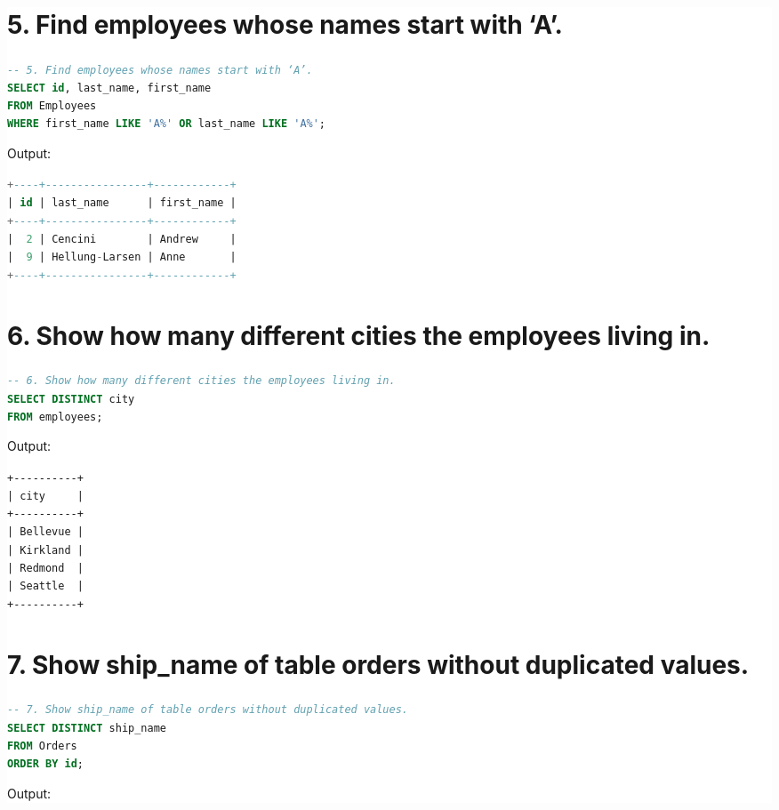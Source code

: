 # 5. Find employees whose names start with ‘A’.

```sql
-- 5. Find employees whose names start with ‘A’.
SELECT id, last_name, first_name
FROM Employees
WHERE first_name LIKE 'A%' OR last_name LIKE 'A%';
```

Output:

```sql
+----+----------------+------------+
| id | last_name      | first_name |
+----+----------------+------------+
|  2 | Cencini        | Andrew     |
|  9 | Hellung-Larsen | Anne       |
+----+----------------+------------+
```

# 6. Show how many different cities the employees living in.

```sql
-- 6. Show how many different cities the employees living in. 
SELECT DISTINCT city
FROM employees;
```

Output:

```
+----------+
| city     |
+----------+
| Bellevue |
| Kirkland |
| Redmond  |
| Seattle  |
+----------+
```

# 7. Show ship_name of table orders without duplicated values.

```sql
-- 7. Show ship_name of table orders without duplicated values. 
SELECT DISTINCT ship_name
FROM Orders
ORDER BY id;
```

Output:
